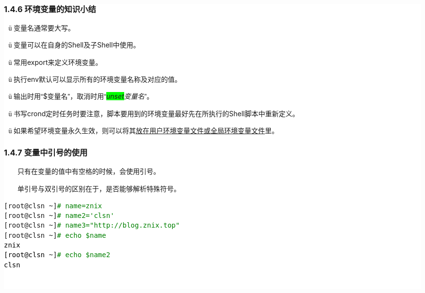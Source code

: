 ### <span id="146">1.4.6 <span style="font-family: '微软雅黑',sans-serif;">环境变量的知识小结</span></span>

<p style="margin-left: 28.1pt; text-indent: -21.0pt;">
  <span style="font-family: Wingdings;">&uuml;&nbsp;</span><span style="font-family: '微软雅黑',sans-serif;">变量名通常要大写。</span>
</p>

<p style="margin-left: 28.1pt; text-indent: -21.0pt;">
  <span style="font-family: Wingdings;">&uuml;&nbsp;</span><span style="font-family: '微软雅黑',sans-serif;">变量可以在自身的</span>Shell<span style="font-family: '微软雅黑',sans-serif;">及子</span>Shell<span style="font-family: '微软雅黑',sans-serif;">中使用。</span>
</p>

<p style="margin-left: 28.1pt; text-indent: -21.0pt;">
  <span style="font-family: Wingdings;">&uuml;&nbsp;</span><span style="font-family: '微软雅黑',sans-serif;">常用</span>export<span style="font-family: '微软雅黑',sans-serif;">来定义环境变量。</span>
</p>

<p style="margin-left: 28.1pt; text-indent: -21.0pt;">
  <span style="font-family: Wingdings;">&uuml;&nbsp;</span><span style="font-family: '微软雅黑',sans-serif;">执行</span>env<span style="font-family: '微软雅黑',sans-serif;">默认可以显示所有的环境变量名称及对应的值。</span>
</p>

<p style="margin-left: 28.1pt; text-indent: -21.0pt;">
  <span style="font-family: Wingdings;">&uuml;&nbsp;</span><span style="font-family: '微软雅黑',sans-serif;">输出时用&ldquo;</span>$<span style="font-family: '微软雅黑',sans-serif;">变量名&rdquo;，取消时用&ldquo;</span><em><span style="background: lime;">unset</span></em><em><span style="font-family: '微软雅黑',sans-serif; courier new"4courier new";background: lime;">变量名</span></em><span style="font-family: '微软雅黑',sans-serif;">&rdquo;。</span>
</p>

<p style="margin-left: 28.1pt; text-indent: -21.0pt;">
  <span style="font-family: Wingdings;">&uuml;&nbsp;</span><span style="font-family: '微软雅黑',sans-serif;">书写</span>crond<span style="font-family: '微软雅黑',sans-serif;">定时任务时要注意，脚本要用到的环境变量最好先在所执行的</span>Shell<span style="font-family: '微软雅黑',sans-serif;">脚本中重新定义。</span>
</p>

<p style="margin-left: 28.1pt; text-indent: -21.0pt;">
  <span style="font-family: Wingdings;">&uuml;&nbsp;</span><span style="font-family: '微软雅黑',sans-serif;">如果希望环境变量永久生效，则可以将其<span style="text-decoration: underline;">放在用户环境变量文件或全局环境变量文件</span>里。</span>
</p>

### <span id="147">1.4.7 <span style="font-family: '微软雅黑',sans-serif;">变量中引号的使用</span></span>

<p style="margin-left: 21.0pt;">
  <span style="font-family: 等线;">只有在变量的值中有空格的时候，会使用引号。</span>
</p>

<p style="margin-left: 21.0pt;">
  <span style="font-family: 等线;">单引号与双引号的区别在于，是否能够解析特殊符号。</span>
</p>

<div class="cnblogs_code">
  <pre>[root@clsn ~]<span style="color: #008000;">#</span><span style="color: #008000;"> name=znix</span>
[root@clsn ~]<span style="color: #008000;">#</span><span style="color: #008000;"> name2='clsn'</span>
[root@clsn ~]<span style="color: #008000;">#</span><span style="color: #008000;"> name3="http://blog.znix.top"</span>
[root@clsn ~]<span style="color: #008000;">#</span><span style="color: #008000;"> echo $name</span>
<span style="color: #000000;">znix
[root@clsn </span>~]<span style="color: #008000;">#</span><span style="color: #008000;"> echo $name2</span>
<span style="color: #000000;">clsn